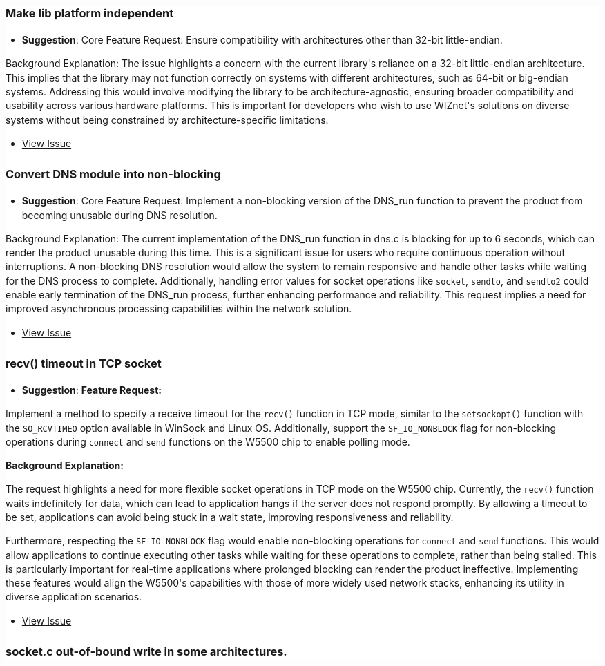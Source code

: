 ### Make lib platform independent

- **Suggestion**: Core Feature Request: Ensure compatibility with architectures other than 32-bit little-endian.

Background Explanation: The issue highlights a concern with the current library's reliance on a 32-bit little-endian architecture. This implies that the library may not function correctly on systems with different architectures, such as 64-bit or big-endian systems. Addressing this would involve modifying the library to be architecture-agnostic, ensuring broader compatibility and usability across various hardware platforms. This is important for developers who wish to use WIZnet's solutions on diverse systems without being constrained by architecture-specific limitations.  
- [View Issue](https://github.com/Wiznet/ioLibrary_Driver/issues/155)  


### Convert DNS module into non-blocking

- **Suggestion**: Core Feature Request: Implement a non-blocking version of the DNS_run function to prevent the product from becoming unusable during DNS resolution.

Background Explanation: The current implementation of the DNS_run function in dns.c is blocking for up to 6 seconds, which can render the product unusable during this time. This is a significant issue for users who require continuous operation without interruptions. A non-blocking DNS resolution would allow the system to remain responsive and handle other tasks while waiting for the DNS process to complete. Additionally, handling error values for socket operations like `socket`, `sendto`, and `sendto2` could enable early termination of the DNS_run process, further enhancing performance and reliability. This request implies a need for improved asynchronous processing capabilities within the network solution.  
- [View Issue](https://github.com/Wiznet/ioLibrary_Driver/issues/154)  


### recv() timeout in TCP socket

- **Suggestion**: **Feature Request:**

Implement a method to specify a receive timeout for the `recv()` function in TCP mode, similar to the `setsockopt()` function with the `SO_RCVTIMEO` option available in WinSock and Linux OS. Additionally, support the `SF_IO_NONBLOCK` flag for non-blocking operations during `connect` and `send` functions on the W5500 chip to enable polling mode.

**Background Explanation:**

The request highlights a need for more flexible socket operations in TCP mode on the W5500 chip. Currently, the `recv()` function waits indefinitely for data, which can lead to application hangs if the server does not respond promptly. By allowing a timeout to be set, applications can avoid being stuck in a wait state, improving responsiveness and reliability.

Furthermore, respecting the `SF_IO_NONBLOCK` flag would enable non-blocking operations for `connect` and `send` functions. This would allow applications to continue executing other tasks while waiting for these operations to complete, rather than being stalled. This is particularly important for real-time applications where prolonged blocking can render the product ineffective. Implementing these features would align the W5500's capabilities with those of more widely used network stacks, enhancing its utility in diverse application scenarios.  
- [View Issue](https://github.com/Wiznet/ioLibrary_Driver/issues/149)  


### socket.c out-of-bound write in some architectures.
